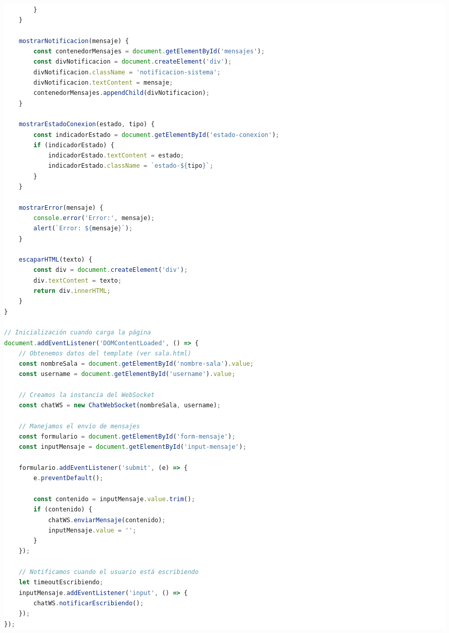 ```javascript
        }
    }

    mostrarNotificacion(mensaje) {
        const contenedorMensajes = document.getElementById('mensajes');
        const divNotificacion = document.createElement('div');
        divNotificacion.className = 'notificacion-sistema';
        divNotificacion.textContent = mensaje;
        contenedorMensajes.appendChild(divNotificacion);
    }

    mostrarEstadoConexion(estado, tipo) {
        const indicadorEstado = document.getElementById('estado-conexion');
        if (indicadorEstado) {
            indicadorEstado.textContent = estado;
            indicadorEstado.className = `estado-${tipo}`;
        }
    }

    mostrarError(mensaje) {
        console.error('Error:', mensaje);
        alert(`Error: ${mensaje}`);
    }

    escaparHTML(texto) {
        const div = document.createElement('div');
        div.textContent = texto;
        return div.innerHTML;
    }
}

// Inicialización cuando carga la página
document.addEventListener('DOMContentLoaded', () => {
    // Obtenemos datos del template (ver sala.html)
    const nombreSala = document.getElementById('nombre-sala').value;
    const username = document.getElementById('username').value;

    // Creamos la instancia del WebSocket
    const chatWS = new ChatWebSocket(nombreSala, username);

    // Manejamos el envío de mensajes
    const formulario = document.getElementById('form-mensaje');
    const inputMensaje = document.getElementById('input-mensaje');

    formulario.addEventListener('submit', (e) => {
        e.preventDefault();

        const contenido = inputMensaje.value.trim();
        if (contenido) {
            chatWS.enviarMensaje(contenido);
            inputMensaje.value = '';
        }
    });

    // Notificamos cuando el usuario está escribiendo
    let timeoutEscribiendo;
    inputMensaje.addEventListener('input', () => {
        chatWS.notificarEscribiendo();
    });
});
```
